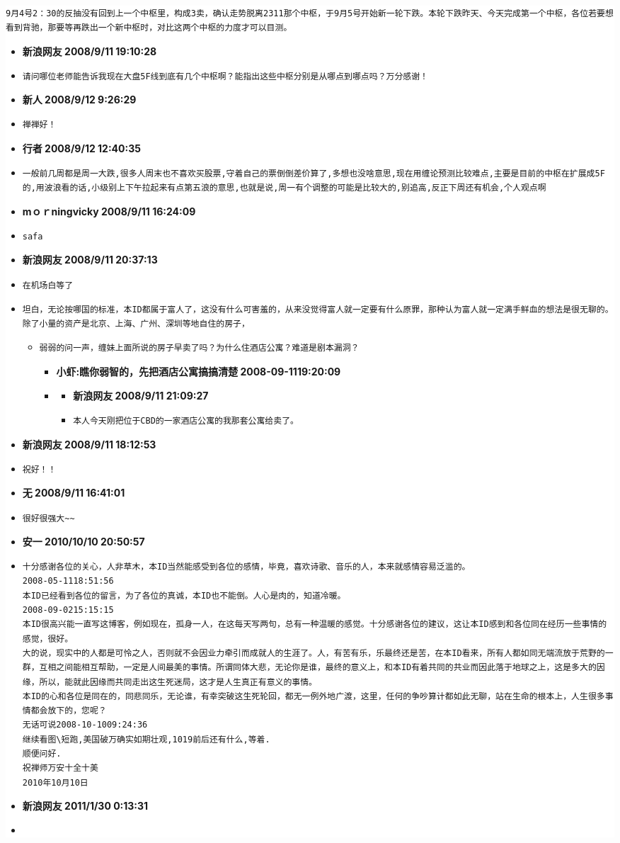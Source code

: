   ```
  9月4号2：30的反抽没有回到上一个中枢里，构成3卖，确认走势脱离2311那个中枢，于9月5号开始新一轮下跌。本轮下跌昨天、今天完成第一个中枢，各位若要想看到背驰，那要等再跌出一个新中枢时，对比这两个中枢的力度才可以目测。
  ```
- **新浪网友 2008/9/11 19:10:28**
- ```
  请问哪位老师能告诉我现在大盘5F线到底有几个中枢啊？能指出这些中枢分别是从哪点到哪点吗？万分感谢！
  ```
- **新人 2008/9/12 9:26:29**
- ```
  禅禅好！
  ```
- **行者 2008/9/12 12:40:35**
- ```
  一般前几周都是周一大跌,很多人周末也不喜欢买股票,守着自己的票倒倒差价算了,多想也没啥意思,现在用缠论预测比较难点,主要是目前的中枢在扩展成5F的,用波浪看的话,小级别上下午拉起来有点第五浪的意思,也就是说,周一有个调整的可能是比较大的,别追高,反正下周还有机会,个人观点啊
  ```
- **mｏｒningvicky 2008/9/11 16:24:09**
- ```
  safa
  ```
- **新浪网友 2008/9/11 20:37:13**
- ```
  在机场白等了
  ```
- ```
  坦白，无论按哪国的标准，本ID都属于富人了，这没有什么可害羞的，从来没觉得富人就一定要有什么原罪，那种认为富人就一定满手鲜血的想法是很无聊的。除了小量的资产是北京、上海、广州、深圳等地自住的房子，
  ```
   - ```
     弱弱的问一声，缠妹上面所说的房子早卖了吗？为什么住酒店公寓？难道是剧本漏洞？
     ```
      - **小虾:瞧你弱智的，先把酒店公寓搞搞清楚 2008-09-1119:20:09**
      - ```

        ```
         - **新浪网友 2008/9/11 21:09:27**
         - ```
           本人今天刚把位于CBD的一家酒店公寓的我那套公寓给卖了。
           ```
- **新浪网友 2008/9/11 18:12:53**
- ```
  祝好！！
  ```
- **无 2008/9/11 16:41:01**
- ```
  很好很强大~~
  ```
- **安一 2010/10/10 20:50:57**
- ```
  十分感谢各位的关心，人非草木，本ID当然能感受到各位的感情，毕竟，喜欢诗歌、音乐的人，本来就感情容易泛滥的。
  2008-05-1118:51:56
  本ID已经看到各位的留言，为了各位的真诚，本ID也不能倒。人心是肉的，知道冷暖。
  2008-09-0215:15:15
  本ID很高兴能一直写这博客，例如现在，孤身一人，在这每天写两句，总有一种温暖的感觉。十分感谢各位的建议，这让本ID感到和各位同在经历一些事情的感觉，很好。
  大的说，现实中的人都是可怜之人，否则就不会因业力牵引而成就人的生涯了。人，有苦有乐，乐最终还是苦，在本ID看来，所有人都如同无端流放于荒野的一群，互相之间能相互帮助，一定是人间最美的事情。所谓同体大悲，无论你是谁，最终的意义上，和本ID有着共同的共业而因此落于地球之上，这是多大的因缘，所以，能就此因缘而共同走出这生死迷局，这才是人生真正有意义的事情。
  本ID的心和各位是同在的，同悲同乐，无论谁，有幸突破这生死轮回，都无一例外地广渡，这里，任何的争吵算计都如此无聊，站在生命的根本上，人生很多事情都会放下的，您呢？
  无话可说2008-10-1009:24:36
  继续看图\短跑,美国破万确实如期壮观,1019前后还有什么,等着.
  顺便问好.
  祝禅师万安十全十美
  2010年10月10日
  ```
- **新浪网友 2011/1/30 0:13:31**
- ```
  ```